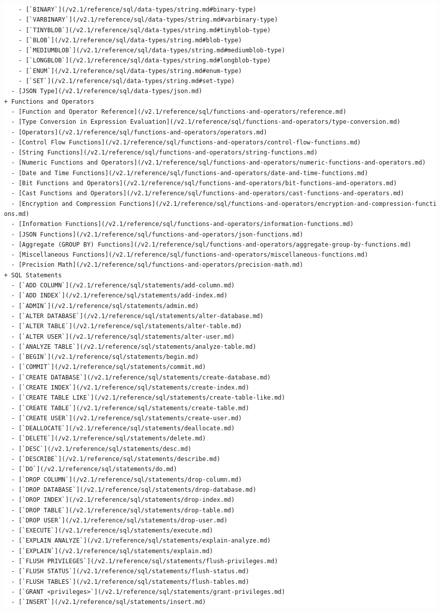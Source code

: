         - [`BINARY`](/v2.1/reference/sql/data-types/string.md#binary-type)
        - [`VARBINARY`](/v2.1/reference/sql/data-types/string.md#varbinary-type)
        - [`TINYBLOB`](/v2.1/reference/sql/data-types/string.md#tinyblob-type)
        - [`BLOB`](/v2.1/reference/sql/data-types/string.md#blob-type)
        - [`MEDIUMBLOB`](/v2.1/reference/sql/data-types/string.md#mediumblob-type)
        - [`LONGBLOB`](/v2.1/reference/sql/data-types/string.md#longblob-type)
        - [`ENUM`](/v2.1/reference/sql/data-types/string.md#enum-type)
        - [`SET`](/v2.1/reference/sql/data-types/string.md#set-type)
      - [JSON Type](/v2.1/reference/sql/data-types/json.md)
    + Functions and Operators
      - [Function and Operator Reference](/v2.1/reference/sql/functions-and-operators/reference.md)
      - [Type Conversion in Expression Evaluation](/v2.1/reference/sql/functions-and-operators/type-conversion.md)
      - [Operators](/v2.1/reference/sql/functions-and-operators/operators.md)
      - [Control Flow Functions](/v2.1/reference/sql/functions-and-operators/control-flow-functions.md)
      - [String Functions](/v2.1/reference/sql/functions-and-operators/string-functions.md)
      - [Numeric Functions and Operators](/v2.1/reference/sql/functions-and-operators/numeric-functions-and-operators.md)
      - [Date and Time Functions](/v2.1/reference/sql/functions-and-operators/date-and-time-functions.md)
      - [Bit Functions and Operators](/v2.1/reference/sql/functions-and-operators/bit-functions-and-operators.md)
      - [Cast Functions and Operators](/v2.1/reference/sql/functions-and-operators/cast-functions-and-operators.md)
      - [Encryption and Compression Functions](/v2.1/reference/sql/functions-and-operators/encryption-and-compression-functions.md)
      - [Information Functions](/v2.1/reference/sql/functions-and-operators/information-functions.md)
      - [JSON Functions](/v2.1/reference/sql/functions-and-operators/json-functions.md)
      - [Aggregate (GROUP BY) Functions](/v2.1/reference/sql/functions-and-operators/aggregate-group-by-functions.md)
      - [Miscellaneous Functions](/v2.1/reference/sql/functions-and-operators/miscellaneous-functions.md)
      - [Precision Math](/v2.1/reference/sql/functions-and-operators/precision-math.md)
    + SQL Statements
      - [`ADD COLUMN`](/v2.1/reference/sql/statements/add-column.md)
      - [`ADD INDEX`](/v2.1/reference/sql/statements/add-index.md)
      - [`ADMIN`](/v2.1/reference/sql/statements/admin.md)
      - [`ALTER DATABASE`](/v2.1/reference/sql/statements/alter-database.md)
      - [`ALTER TABLE`](/v2.1/reference/sql/statements/alter-table.md)
      - [`ALTER USER`](/v2.1/reference/sql/statements/alter-user.md)
      - [`ANALYZE TABLE`](/v2.1/reference/sql/statements/analyze-table.md)
      - [`BEGIN`](/v2.1/reference/sql/statements/begin.md)
      - [`COMMIT`](/v2.1/reference/sql/statements/commit.md)
      - [`CREATE DATABASE`](/v2.1/reference/sql/statements/create-database.md)
      - [`CREATE INDEX`](/v2.1/reference/sql/statements/create-index.md)
      - [`CREATE TABLE LIKE`](/v2.1/reference/sql/statements/create-table-like.md)
      - [`CREATE TABLE`](/v2.1/reference/sql/statements/create-table.md)
      - [`CREATE USER`](/v2.1/reference/sql/statements/create-user.md)
      - [`DEALLOCATE`](/v2.1/reference/sql/statements/deallocate.md)
      - [`DELETE`](/v2.1/reference/sql/statements/delete.md)
      - [`DESC`](/v2.1/reference/sql/statements/desc.md)
      - [`DESCRIBE`](/v2.1/reference/sql/statements/describe.md)
      - [`DO`](/v2.1/reference/sql/statements/do.md)
      - [`DROP COLUMN`](/v2.1/reference/sql/statements/drop-column.md)
      - [`DROP DATABASE`](/v2.1/reference/sql/statements/drop-database.md)
      - [`DROP INDEX`](/v2.1/reference/sql/statements/drop-index.md)
      - [`DROP TABLE`](/v2.1/reference/sql/statements/drop-table.md)
      - [`DROP USER`](/v2.1/reference/sql/statements/drop-user.md)
      - [`EXECUTE`](/v2.1/reference/sql/statements/execute.md)
      - [`EXPLAIN ANALYZE`](/v2.1/reference/sql/statements/explain-analyze.md)
      - [`EXPLAIN`](/v2.1/reference/sql/statements/explain.md)
      - [`FLUSH PRIVILEGES`](/v2.1/reference/sql/statements/flush-privileges.md)
      - [`FLUSH STATUS`](/v2.1/reference/sql/statements/flush-status.md)
      - [`FLUSH TABLES`](/v2.1/reference/sql/statements/flush-tables.md)
      - [`GRANT <privileges>`](/v2.1/reference/sql/statements/grant-privileges.md)
      - [`INSERT`](/v2.1/reference/sql/statements/insert.md)